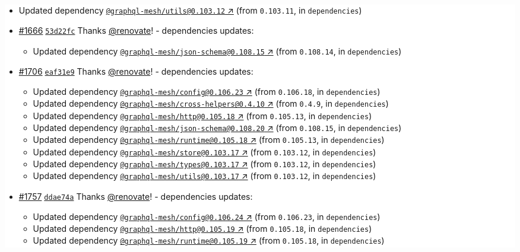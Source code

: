   - Updated dependency
    [`@graphql-mesh/utils@0.103.12` ↗︎](https://www.npmjs.com/package/@graphql-mesh/utils/v/0.103.12)
    (from `0.103.11`, in `dependencies`)

- [#1666](https://github.com/Urigo/accounter-fullstack/pull/1666)
  [`53d22fc`](https://github.com/Urigo/accounter-fullstack/commit/53d22fcaf5481a19c026a361931bd4df67d98f8f)
  Thanks [@renovate](https://github.com/apps/renovate)! - dependencies updates:
  - Updated dependency
    [`@graphql-mesh/json-schema@0.108.15` ↗︎](https://www.npmjs.com/package/@graphql-mesh/json-schema/v/0.108.15)
    (from `0.108.14`, in `dependencies`)

- [#1706](https://github.com/Urigo/accounter-fullstack/pull/1706)
  [`eaf31e9`](https://github.com/Urigo/accounter-fullstack/commit/eaf31e9cfe56ac1f2a954dc986148fcb38d1e63b)
  Thanks [@renovate](https://github.com/apps/renovate)! - dependencies updates:
  - Updated dependency
    [`@graphql-mesh/config@0.106.23` ↗︎](https://www.npmjs.com/package/@graphql-mesh/config/v/0.106.23)
    (from `0.106.18`, in `dependencies`)
  - Updated dependency
    [`@graphql-mesh/cross-helpers@0.4.10` ↗︎](https://www.npmjs.com/package/@graphql-mesh/cross-helpers/v/0.4.10)
    (from `0.4.9`, in `dependencies`)
  - Updated dependency
    [`@graphql-mesh/http@0.105.18` ↗︎](https://www.npmjs.com/package/@graphql-mesh/http/v/0.105.18)
    (from `0.105.13`, in `dependencies`)
  - Updated dependency
    [`@graphql-mesh/json-schema@0.108.20` ↗︎](https://www.npmjs.com/package/@graphql-mesh/json-schema/v/0.108.20)
    (from `0.108.15`, in `dependencies`)
  - Updated dependency
    [`@graphql-mesh/runtime@0.105.18` ↗︎](https://www.npmjs.com/package/@graphql-mesh/runtime/v/0.105.18)
    (from `0.105.13`, in `dependencies`)
  - Updated dependency
    [`@graphql-mesh/store@0.103.17` ↗︎](https://www.npmjs.com/package/@graphql-mesh/store/v/0.103.17)
    (from `0.103.12`, in `dependencies`)
  - Updated dependency
    [`@graphql-mesh/types@0.103.17` ↗︎](https://www.npmjs.com/package/@graphql-mesh/types/v/0.103.17)
    (from `0.103.12`, in `dependencies`)
  - Updated dependency
    [`@graphql-mesh/utils@0.103.17` ↗︎](https://www.npmjs.com/package/@graphql-mesh/utils/v/0.103.17)
    (from `0.103.12`, in `dependencies`)

- [#1757](https://github.com/Urigo/accounter-fullstack/pull/1757)
  [`ddae74a`](https://github.com/Urigo/accounter-fullstack/commit/ddae74ac7f9911fb6b6ad2bdadb934973fcec7a9)
  Thanks [@renovate](https://github.com/apps/renovate)! - dependencies updates:
  - Updated dependency
    [`@graphql-mesh/config@0.106.24` ↗︎](https://www.npmjs.com/package/@graphql-mesh/config/v/0.106.24)
    (from `0.106.23`, in `dependencies`)
  - Updated dependency
    [`@graphql-mesh/http@0.105.19` ↗︎](https://www.npmjs.com/package/@graphql-mesh/http/v/0.105.19)
    (from `0.105.18`, in `dependencies`)
  - Updated dependency
    [`@graphql-mesh/runtime@0.105.19` ↗︎](https://www.npmjs.com/package/@graphql-mesh/runtime/v/0.105.19)
    (from `0.105.18`, in `dependencies`)
